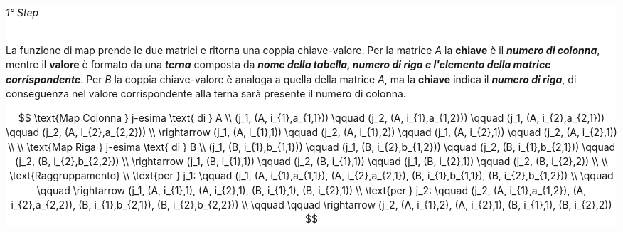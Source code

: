 ###### 1° Step

La funzione di map prende le due matrici e ritorna una coppia chiave-valore. Per la matrice $A$ la **chiave** è il ***numero di colonna***, mentre il **valore** è formato da una ***terna*** composta da ***nome della tabella, numero di riga e l'elemento della matrice corrispondente***. Per $B$ la coppia chiave-valore è analoga a quella della matrice $A$, ma la **chiave** indica il ***numero di riga***, di conseguenza nel valore corrispondente alla terna sarà presente il numero di colonna.

$$
\text{Map Colonna } j-esima \text{ di } A
\\
(j_1, (A, i_{1},a_{1,1})) \qquad 
(j_2, (A, i_{1},a_{1,2})) \qquad 
(j_1, (A, i_{2},a_{2,1})) \qquad 
(j_2, (A, i_{2},a_{2,2}))
\\ 
\rightarrow (j_1, (A, i_{1},1)) \qquad 
(j_2, (A, i_{1},2)) \qquad 
(j_1, (A, i_{2},1)) \qquad 
(j_2, (A, i_{2},1))
\\ 
\\
\text{Map Riga } j-esima \text{ di } B
\\
(j_1, (B, i_{1},b_{1,1})) \qquad 
(j_1, (B, i_{2},b_{1,2})) \qquad 
(j_2, (B, i_{1},b_{2,1})) \qquad 
(j_2, (B, i_{2},b_{2,2}))
\\ 
\rightarrow (j_1, (B, i_{1},1)) \qquad 
(j_2, (B, i_{1},1)) \qquad 
(j_1, (B, i_{2},1)) \qquad 
(j_2, (B, i_{2},2))
\\
\\
\text{Raggruppamento}
\\
\text{per } j_1: \qquad (j_1, (A, i_{1},a_{1,1}),
(A, i_{2},a_{2,1}),
(B, i_{1},b_{1,1}),
(B, i_{2},b_{1,2}))
\\ 
\qquad \qquad \rightarrow (j_1, (A, i_{1},1),
(A, i_{2},1),
(B, i_{1},1),
(B, i_{2},1))
\\
\text{per } j_2: \qquad (j_2, (A, i_{1},a_{1,2}),
(A, i_{2},a_{2,2}),
(B, i_{1},b_{2,1}),
(B, i_{2},b_{2,2}))
\\ \qquad \qquad \rightarrow (j_2, (A, i_{1},2),
(A, i_{2},1),
(B, i_{1},1),
(B, i_{2},2))
$$
